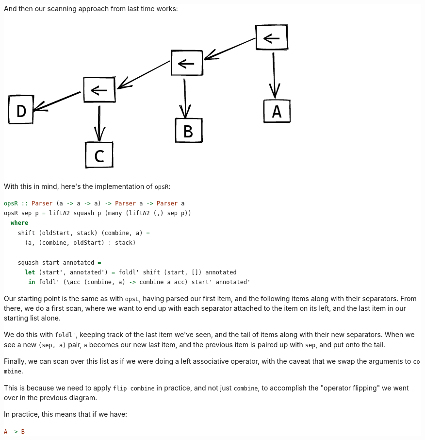And then our scanning approach from last time works:

![](../Images/6c22af32c02fc1b9682a15c8dfe63ac11861bba9a4f8d79916899f8bb3600c19.png)

With this in mind, here's the implementation of `opsR`:

```haskell
opsR :: Parser (a -> a -> a) -> Parser a -> Parser a
opsR sep p = liftA2 squash p (many (liftA2 (,) sep p))
  where
    shift (oldStart, stack) (combine, a) =
      (a, (combine, oldStart) : stack)

    squash start annotated =
      let (start', annotated') = foldl' shift (start, []) annotated
       in foldl' (\acc (combine, a) -> combine a acc) start' annotated'
```

Our starting point is the same as with `opsL`, having parsed our
first item, and the following items along with their separators. From there,
we do a first scan, where we want to end up with each separator
attached to the item on its left, and the last item in our starting list
alone.

We do this with `foldl'`, keeping track of the last item we've seen, and
the tail of items along with their new separators. When we see a new `(sep, a)`
pair, `a` becomes our new last item, and the previous item
is paired up with `sep`, and put onto the tail.

Finally, we can scan over this list as if we were doing a left associative
operator, with the caveat that we swap the arguments to `combine`.

This is because we need to apply `flip combine` in practice,
and not just `combine`, to accomplish the "operator flipping"
we went over in the previous diagram.

In practice, this means that if we have:

```haskell
A -> B
```

